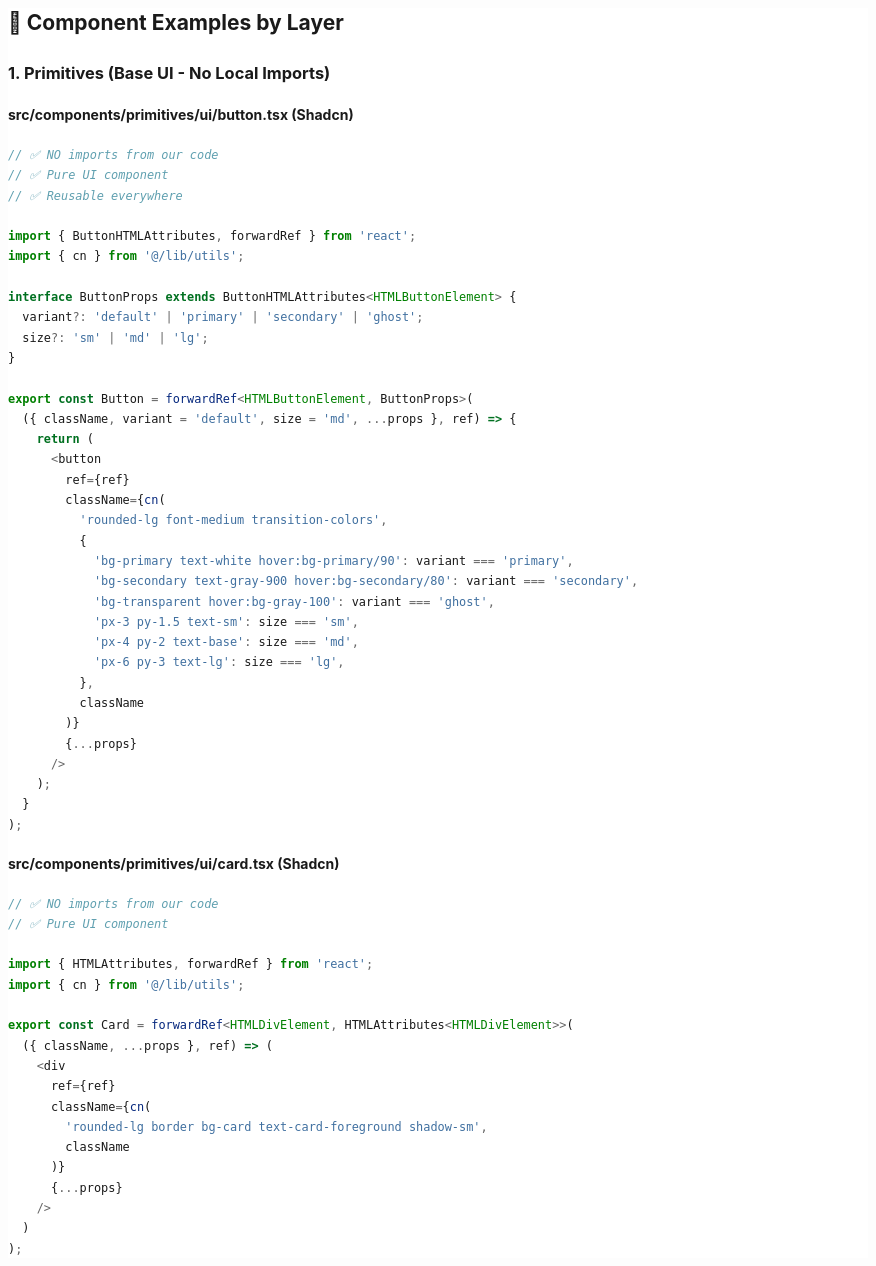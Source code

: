
## 🎨 Component Examples by Layer

### 1. Primitives (Base UI - No Local Imports)

#### src/components/primitives/ui/button.tsx (Shadcn)
```typescript
// ✅ NO imports from our code
// ✅ Pure UI component
// ✅ Reusable everywhere

import { ButtonHTMLAttributes, forwardRef } from 'react';
import { cn } from '@/lib/utils';

interface ButtonProps extends ButtonHTMLAttributes<HTMLButtonElement> {
  variant?: 'default' | 'primary' | 'secondary' | 'ghost';
  size?: 'sm' | 'md' | 'lg';
}

export const Button = forwardRef<HTMLButtonElement, ButtonProps>(
  ({ className, variant = 'default', size = 'md', ...props }, ref) => {
    return (
      <button
        ref={ref}
        className={cn(
          'rounded-lg font-medium transition-colors',
          {
            'bg-primary text-white hover:bg-primary/90': variant === 'primary',
            'bg-secondary text-gray-900 hover:bg-secondary/80': variant === 'secondary',
            'bg-transparent hover:bg-gray-100': variant === 'ghost',
            'px-3 py-1.5 text-sm': size === 'sm',
            'px-4 py-2 text-base': size === 'md',
            'px-6 py-3 text-lg': size === 'lg',
          },
          className
        )}
        {...props}
      />
    );
  }
);
```

#### src/components/primitives/ui/card.tsx (Shadcn)
```typescript
// ✅ NO imports from our code
// ✅ Pure UI component

import { HTMLAttributes, forwardRef } from 'react';
import { cn } from '@/lib/utils';

export const Card = forwardRef<HTMLDivElement, HTMLAttributes<HTMLDivElement>>(
  ({ className, ...props }, ref) => (
    <div
      ref={ref}
      className={cn(
        'rounded-lg border bg-card text-card-foreground shadow-sm',
        className
      )}
      {...props}
    />
  )
);
```